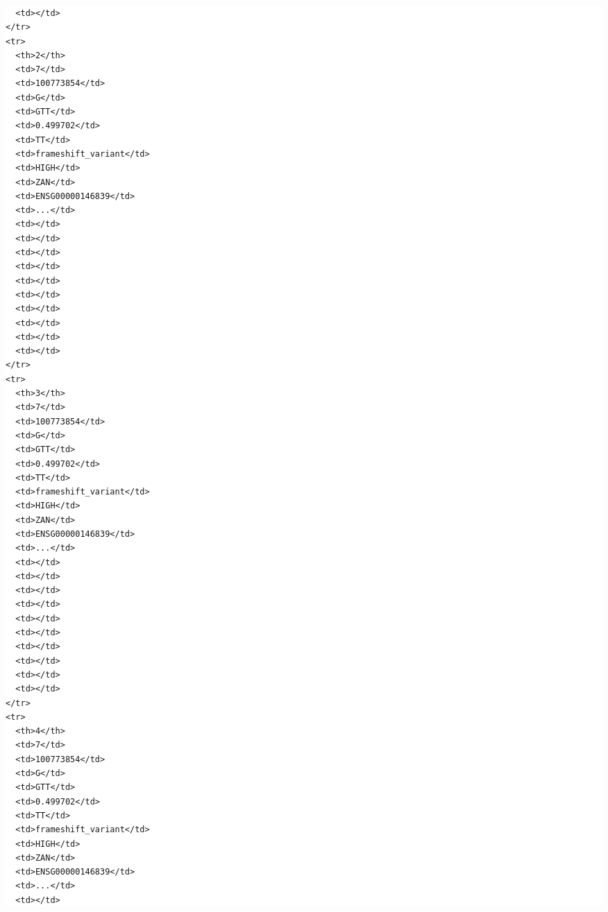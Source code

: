       <td></td>
    </tr>
    <tr>
      <th>2</th>
      <td>7</td>
      <td>100773854</td>
      <td>G</td>
      <td>GTT</td>
      <td>0.499702</td>
      <td>TT</td>
      <td>frameshift_variant</td>
      <td>HIGH</td>
      <td>ZAN</td>
      <td>ENSG00000146839</td>
      <td>...</td>
      <td></td>
      <td></td>
      <td></td>
      <td></td>
      <td></td>
      <td></td>
      <td></td>
      <td></td>
      <td></td>
      <td></td>
    </tr>
    <tr>
      <th>3</th>
      <td>7</td>
      <td>100773854</td>
      <td>G</td>
      <td>GTT</td>
      <td>0.499702</td>
      <td>TT</td>
      <td>frameshift_variant</td>
      <td>HIGH</td>
      <td>ZAN</td>
      <td>ENSG00000146839</td>
      <td>...</td>
      <td></td>
      <td></td>
      <td></td>
      <td></td>
      <td></td>
      <td></td>
      <td></td>
      <td></td>
      <td></td>
      <td></td>
    </tr>
    <tr>
      <th>4</th>
      <td>7</td>
      <td>100773854</td>
      <td>G</td>
      <td>GTT</td>
      <td>0.499702</td>
      <td>TT</td>
      <td>frameshift_variant</td>
      <td>HIGH</td>
      <td>ZAN</td>
      <td>ENSG00000146839</td>
      <td>...</td>
      <td></td>